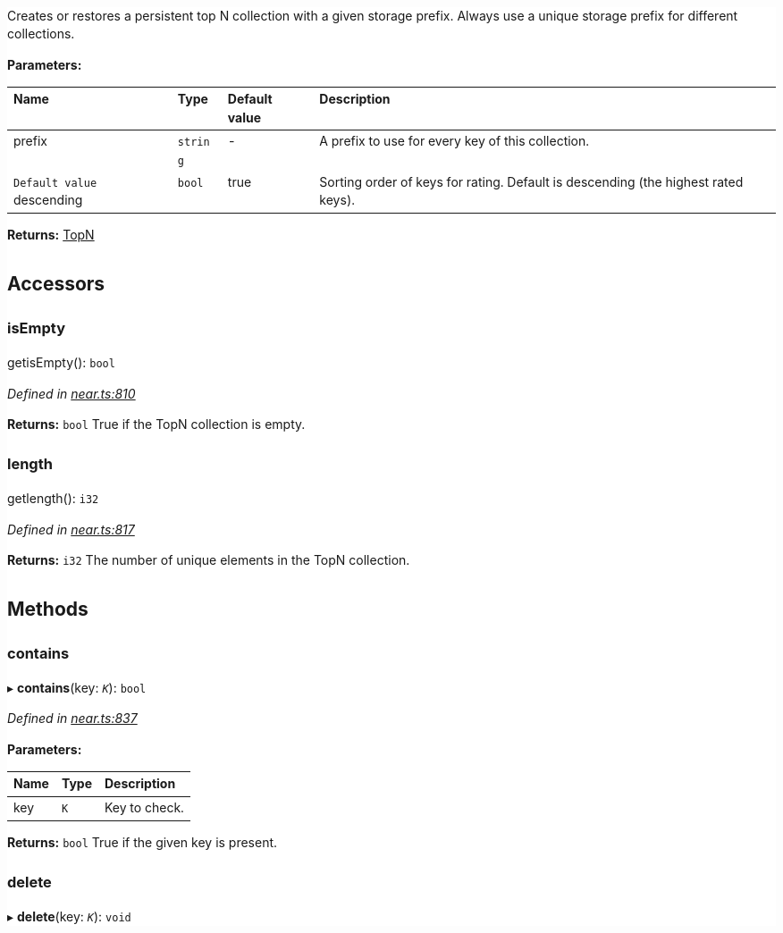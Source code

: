 Creates or restores a persistent top N collection with a given storage prefix. Always use a unique storage prefix for different collections.

**Parameters:**

| Name | Type | Default value | Description |
| :--- | :--- | :--- | :--- |
| prefix | `string` | - | A prefix to use for every key of this collection. |
| `Default value` descending | `bool` | true | Sorting order of keys for rating. Default is descending \(the highest rated keys\). |

**Returns:** [TopN](https://github.com/nearprotocol/docs/tree/4ea8b871a7a21b7579cbb350f27b4754826d42f8/docs/api-documentation/runtime-ts/classes/collections/_near_.collections.topn.md)

## Accessors

### isEmpty

getisEmpty\(\): `bool`

_Defined in_ [_near.ts:810_](https://github.com/nearprotocol/near-runtime-ts/blob/a2daf13/near.ts#L810)

**Returns:** `bool` True if the TopN collection is empty.

### length

getlength\(\): `i32`

_Defined in_ [_near.ts:817_](https://github.com/nearprotocol/near-runtime-ts/blob/a2daf13/near.ts#L817)

**Returns:** `i32` The number of unique elements in the TopN collection.

## Methods

### contains

▸ **contains**\(key: _`K`_\): `bool`

_Defined in_ [_near.ts:837_](https://github.com/nearprotocol/near-runtime-ts/blob/a2daf13/near.ts#L837)

**Parameters:**

| Name | Type | Description |
| :--- | :--- | :--- |
| key | `K` | Key to check. |

**Returns:** `bool` True if the given key is present.

### delete

▸ **delete**\(key: _`K`_\): `void`
